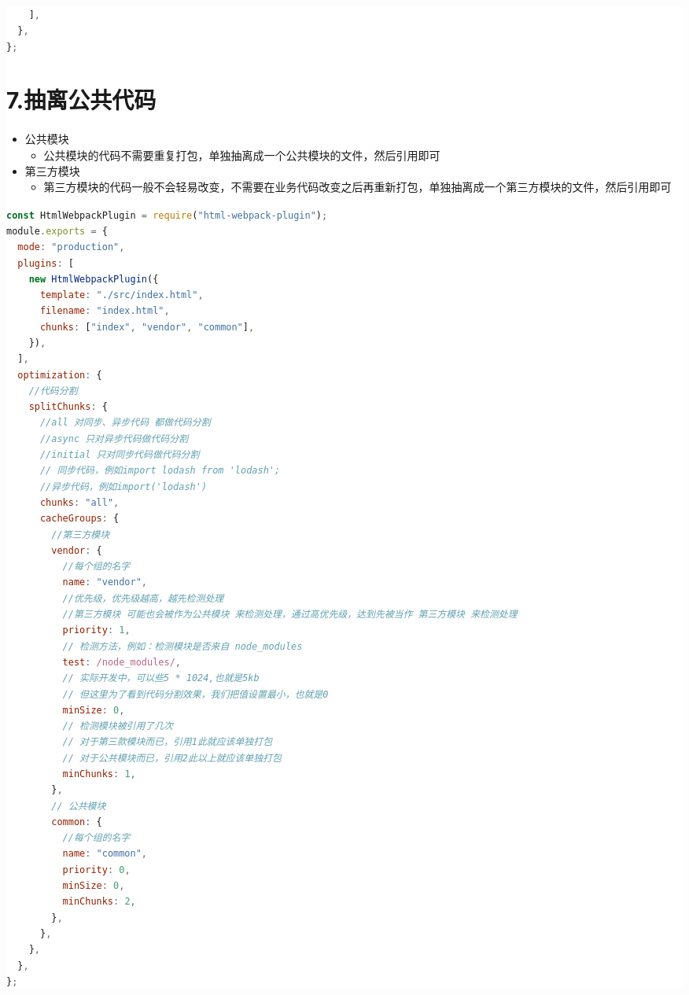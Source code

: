 ```js
    ],
  },
};
```

# 7.抽离公共代码

- 公共模块
  - 公共模块的代码不需要重复打包，单独抽离成一个公共模块的文件，然后引用即可
- 第三方模块
  - 第三方模块的代码一般不会轻易改变，不需要在业务代码改变之后再重新打包，单独抽离成一个第三方模块的文件，然后引用即可

```js
const HtmlWebpackPlugin = require("html-webpack-plugin");
module.exports = {
  mode: "production",
  plugins: [
    new HtmlWebpackPlugin({
      template: "./src/index.html",
      filename: "index.html",
      chunks: ["index", "vendor", "common"],
    }),
  ],
  optimization: {
    //代码分割
    splitChunks: {
      //all 对同步、异步代码 都做代码分割
      //async 只对异步代码做代码分割
      //initial 只对同步代码做代码分割
      // 同步代码，例如import lodash from 'lodash';
      //异步代码，例如import('lodash')
      chunks: "all",
      cacheGroups: {
        //第三方模块
        vendor: {
          //每个组的名字
          name: "vendor",
          //优先级，优先级越高，越先检测处理
          //第三方模块 可能也会被作为公共模块 来检测处理，通过高优先级，达到先被当作 第三方模块 来检测处理
          priority: 1,
          // 检测方法，例如：检测模块是否来自 node_modules
          test: /node_modules/,
          // 实际开发中，可以些5 * 1024,也就是5kb
          // 但这里为了看到代码分割效果，我们把值设置最小，也就是0
          minSize: 0,
          // 检测模块被引用了几次
          // 对于第三款模块而已，引用1此就应该单独打包
          // 对于公共模块而已，引用2此以上就应该单独打包
          minChunks: 1,
        },
        // 公共模块
        common: {
          //每个组的名字
          name: "common",
          priority: 0,
          minSize: 0,
          minChunks: 2,
        },
      },
    },
  },
};
```
